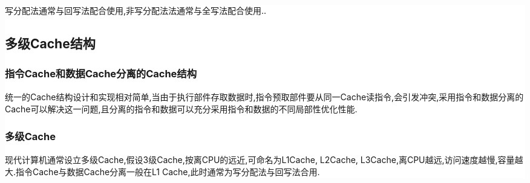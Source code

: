 写分配法通常与回写法配合使用,非写分配法法通常与全写法配合使用..

## 多级Cache结构

### 指令Cache和数据Cache分离的Cache结构

统一的Cache结构设计和实现相对简单,当由于执行部件存取数据时,指令预取部件要从同一Cache读指令,会引发冲突,采用指令和数据分离的Cache可以解决这一问题,且分离的指令和数据可以充分采用指令和数据的不同局部性优化性能.

### 多级Cache

现代计算机通常设立多级Cache,假设3级Cache,按离CPU的远近,可命名为L1Cache, L2Cache, L3Cache,离CPU越远,访问速度越慢,容量越大.指令Cache与数据Cache分离一般在L1 Cache,此时通常为写分配法与回写法合用.